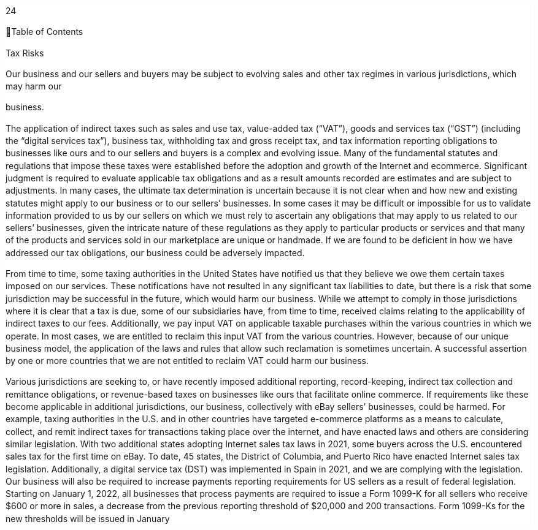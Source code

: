 24

Table of Contents

Tax Risks

Our business and our sellers and buyers may be subject to evolving sales and other tax regimes in various jurisdictions, which may harm our

business.

The application of indirect taxes such as sales and use tax, value-added tax (“VAT”),  goods and services tax (“GST”)  (including the “digital
services tax”), business tax, withholding tax and gross receipt tax, and tax information reporting obligations to businesses like ours and to our sellers
and buyers is a complex and evolving issue. Many of the fundamental statutes and regulations that impose these taxes were established before the
adoption and growth of the Internet and ecommerce. Significant judgment is required to evaluate applicable tax obligations and as a result amounts
recorded are estimates and are subject to adjustments. In many cases, the ultimate tax determination is uncertain because it is not clear when and
how new and existing statutes might apply to our business or to our sellers’ businesses. In some cases it may be difficult or impossible for us to
validate  information  provided  to  us  by  our  sellers  on  which  we  must  rely  to  ascertain  any  obligations  that  may  apply  to  us  related  to  our  sellers’
businesses,  given  the  intricate  nature  of  these  regulations  as  they  apply  to  particular  products  or  services  and  that  many  of  the  products  and
services  sold  in  our  marketplace  are  unique  or  handmade.  If  we  are  found  to  be  deficient  in  how  we  have  addressed  our  tax  obligations,  our
business could be adversely impacted.

From time to time, some taxing authorities in the United States have notified us that they believe we owe them certain taxes imposed on our
services. These notifications have not resulted in any significant tax liabilities to date, but there is a risk that some jurisdiction may be successful in
the  future,  which  would  harm  our  business.  While  we  attempt  to  comply  in  those  jurisdictions  where  it  is  clear  that  a  tax  is  due,  some  of  our
subsidiaries  have,  from  time  to  time,  received  claims  relating  to  the  applicability  of  indirect  taxes  to  our  fees.  Additionally,  we  pay  input  VAT  on
applicable  taxable  purchases  within  the  various  countries  in  which  we  operate.  In  most  cases,  we  are  entitled  to  reclaim  this  input  VAT  from  the
various countries. However, because of our unique business model, the application of the laws and rules that allow such reclamation is sometimes
uncertain. A successful assertion by one or more countries that we are not entitled to reclaim VAT could harm our business.

Various  jurisdictions  are  seeking  to,  or  have  recently  imposed  additional  reporting,  record-keeping,  indirect  tax  collection  and  remittance
obligations,  or  revenue-based  taxes  on  businesses  like  ours  that  facilitate  online  commerce.  If  requirements  like  these  become  applicable  in
additional jurisdictions, our business, collectively with eBay sellers’ businesses, could be harmed. For example, taxing authorities in the U.S. and in
other countries have targeted e-commerce platforms as a means to calculate, collect, and remit indirect taxes for transactions taking place over the
internet, and have enacted laws and others are considering similar legislation. With two additional states adopting Internet sales tax laws in 2021,
some buyers across the U.S. encountered sales tax for the first time on eBay. To date, 45 states, the District of Columbia, and Puerto Rico have
enacted  Internet  sales  tax  legislation.  Additionally,  a  digital  service  tax  (DST)  was  implemented  in  Spain  in  2021,  and  we  are  complying  with  the
legislation. Our business will also be required to increase payments reporting requirements for US sellers as a result of federal legislation. Starting
on January 1, 2022, all businesses that process payments are required to issue a Form 1099-K for all sellers who receive $600 or more in sales, a
decrease  from  the  previous  reporting  threshold  of  $20,000  and  200  transactions.  Form  1099-Ks  for  the  new  thresholds  will  be  issued  in  January